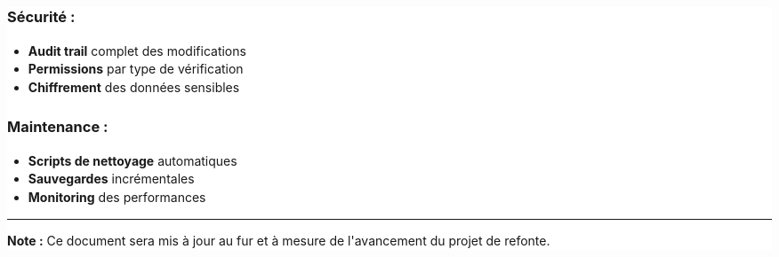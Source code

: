 ### **Sécurité :**
- **Audit trail** complet des modifications
- **Permissions** par type de vérification
- **Chiffrement** des données sensibles

### **Maintenance :**
- **Scripts de nettoyage** automatiques
- **Sauvegardes** incrémentales
- **Monitoring** des performances

---

**Note :** Ce document sera mis à jour au fur et à mesure de l'avancement du projet de refonte. 
